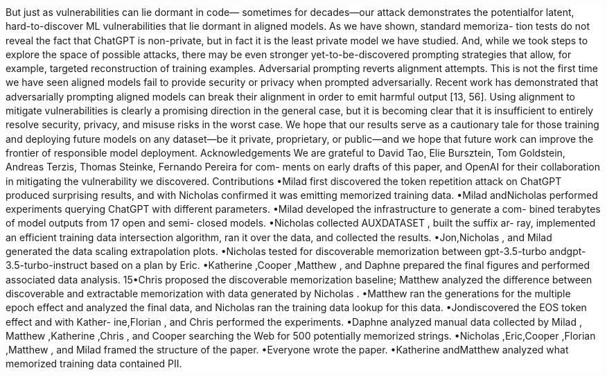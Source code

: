 But just as vulnerabilities can lie dormant in code—
sometimes for decades—our attack demonstrates the potentialfor latent, hard-to-discover ML vulnerabilities that lie dormant
in aligned models. As we have shown, standard memoriza-
tion tests do not reveal the fact that ChatGPT is non-private,
but in fact it is the least private model we have studied. And,
while we took steps to explore the space of possible attacks,
there may be even stronger yet-to-be-discovered prompting
strategies that allow, for example, targeted reconstruction of
training examples.
Adversarial prompting reverts alignment attempts. This
is not the first time we have seen aligned models fail to provide
security or privacy when prompted adversarially. Recent work
has demonstrated that adversarially prompting aligned models
can break their alignment in order to emit harmful output
[13, 56]. Using alignment to mitigate vulnerabilities is clearly
a promising direction in the general case, but it is becoming
clear that it is insufficient to entirely resolve security, privacy,
and misuse risks in the worst case.
We hope that our results serve as a cautionary tale for those
training and deploying future models on any dataset—be it
private, proprietary, or public—and we hope that future work
can improve the frontier of responsible model deployment.
Acknowledgements
We are grateful to David Tao, Elie Bursztein, Tom Goldstein,
Andreas Terzis, Thomas Steinke, Fernando Pereira for com-
ments on early drafts of this paper, and OpenAI for their
collaboration in mitigating the vulnerability we discovered.
Contributions
•Milad first discovered the token repetition attack on
ChatGPT produced surprising results, and with Nicholas
confirmed it was emitting memorized training data.
•Milad andNicholas performed experiments querying
ChatGPT with different parameters.
•Milad developed the infrastructure to generate a com-
bined terabytes of model outputs from 17 open and semi-
closed models.
•Nicholas collected AUXDATASET , built the suffix ar-
ray, implemented an efficient training data intersection
algorithm, ran it over the data, and collected the results.
•Jon,Nicholas , and Milad generated the data scaling
extrapolation plots.
•Nicholas tested for discoverable memorization between
gpt-3.5-turbo andgpt-3.5-turbo-instruct based on a
plan by Eric.
•Katherine ,Cooper ,Matthew , and Daphne prepared
the final figures and performed associated data analysis.
15•Chris proposed the discoverable memorization baseline;
Matthew analyzed the difference between discoverable
and extractable memorization with data generated by
Nicholas .
•Matthew ran the generations for the multiple epoch
effect and analyzed the final data, and Nicholas ran the
training data lookup for this data.
•Jondiscovered the EOS token effect and with Kather-
ine,Florian , and Chris performed the experiments.
•Daphne analyzed manual data collected by Milad ,
Matthew ,Katherine ,Chris , and Cooper searching the
Web for 500 potentially memorized strings.
•Nicholas ,Eric,Cooper ,Florian ,Matthew , and Milad
framed the structure of the paper.
•Everyone wrote the paper.
•Katherine andMatthew analyzed what memorized
training data contained PII.
